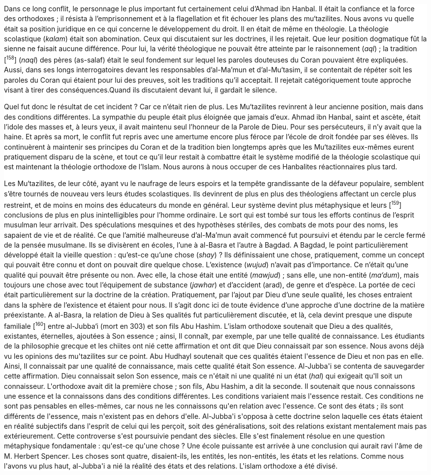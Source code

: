Dans ce long conflit, le personnage le plus important fut certainement celui d’Ahmad ibn Hanbal. Il était la confiance et la force des orthodoxes ; il résista à l’emprisonnement et à la flagellation et fit échouer les plans des mu‘tazilites. Nous avons vu quelle était sa position juridique en ce qui concerne le développement du droit. Il en était de même en théologie. La théologie scolastique (_kalam_) était son abomination. Ceux qui discutaient sur les doctrines, il les rejetait. Que leur position dogmatique fût la sienne ne faisait aucune différence. Pour lui, la vérité théologique ne pouvait être atteinte par le raisonnement (_aql_) ; la tradition <span id="p158">[<sup><small>158</small></sup>]</span> (_naql_) des pères (as-salaf) était le seul fondement sur lequel les paroles douteuses du Coran pouvaient être expliquées. Aussi, dans ses longs interrogatoires devant les responsables d’al-Ma’mun et d’al-Mu‘tasim, il se contentait de répéter soit les paroles du Coran qui étaient pour lui des preuves, soit les traditions qu’il acceptait. Il rejetait catégoriquement toute approche visant à tirer des conséquences.Quand ils discutaient devant lui, il gardait le silence.

Quel fut donc le résultat de cet incident ? Car ce n’était rien de plus. Les Mu‘tazilites revinrent à leur ancienne position, mais dans des conditions différentes. La sympathie du peuple était plus éloignée que jamais d’eux. Ahmad ibn Hanbal, saint et ascète, était l’idole des masses et, à leurs yeux, il avait maintenu seul l’honneur de la Parole de Dieu. Pour ses persécuteurs, il n’y avait que la haine. Et après sa mort, le conflit fut repris avec une amertume encore plus féroce par l’école de droit fondée par ses élèves. Ils continuèrent à maintenir ses principes du Coran et de la tradition bien longtemps après que les Mu‘tazilites eux-mêmes eurent pratiquement disparu de la scène, et tout ce qu’il leur restait à combattre était le système modifié de la théologie scolastique qui est maintenant la théologie orthodoxe de l’Islam. Nous aurons à nous occuper de ces Hanbalites réactionnaires plus tard.

Les Mu‘tazilites, de leur côté, ayant vu le naufrage de leurs espoirs et la tempête grandissante de la défaveur populaire, semblent s’être tournés de nouveau vers leurs études scolastiques. Ils devinrent de plus en plus des théologiens affectant un cercle plus restreint, et de moins en moins des éducateurs du monde en général. Leur système devint plus métaphysique et leurs <span id="p159">[<sup><small>159</small></sup>]</span> conclusions de plus en plus inintelligibles pour l’homme ordinaire. Le sort qui est tombé sur tous les efforts continus de l’esprit musulman leur arrivait. Des spéculations mesquines et des hypothèses stériles, des combats de mots pour des noms, les sapaient de vie et de réalité. Ce que l’amitié malheureuse d’al-Ma’mun avait commencé fut poursuivi et étendu par le cercle fermé de la pensée musulmane. Ils se divisèrent en écoles, l’une à al-Basra et l’autre à Bagdad. A Bagdad, le point particulièrement développé était la vieille question : qu’est-ce qu’une chose (_shay_) ? Ils définissaient une chose, pratiquement, comme un concept qui pouvait être connu et dont on pouvait dire quelque chose. L’existence (_wujud_) n’avait pas d’importance. Ce n’était qu’une qualité qui pouvait être présente ou non. Avec elle, la chose était une entité (_mawjud_) ; sans elle, une non-entité (_ma‘dum_), mais toujours une chose avec tout l’équipement de substance (_jawhar_) et d’accident (arad), de genre et d’espèce. La portée de ceci était particulièrement sur la doctrine de la création. Pratiquement, par l’ajout par Dieu d’une seule qualité, les choses entraient dans la sphère de l’existence et étaient pour nous. Il s’agit donc ici de toute évidence d’une approche d’une doctrine de la matière préexistante. A al-Basra, la relation de Dieu à Ses qualités fut particulièrement discutée, et là, cela devint presque une dispute familiale <span id="p160">[<sup><small>160</small></sup>]</span> entre al-Jubba‘i (mort en 303) et son fils Abu Hashim. L’islam orthodoxe soutenait que Dieu a des qualités, existantes, éternelles, ajoutées à Son essence ; ainsi, Il connaît, par exemple, par une telle qualité de connaissance. Les étudiants de la philosophie grecque et les chiites ont nié cette affirmation et ont dit que Dieu connaissait par son essence. Nous avons déjà vu les opinions des mu'tazilites sur ce point. Abu Hudhayl soutenait que ces qualités étaient l'essence de Dieu et non pas en elle. Ainsi, Il connaissait par une qualité de connaissance, mais cette qualité était Son essence. Al-Jubba'i se contenta de sauvegarder cette affirmation. Dieu connaissait selon Son essence, mais ce n'était ni une qualité ni un état (_hal_) qui exigeait qu'Il soit un connaisseur. L'orthodoxe avait dit la première chose ; son fils, Abu Hashim, a dit la seconde. Il soutenait que nous connaissons une essence et la connaissons dans des conditions différentes. Les conditions variaient mais l'essence restait. Ces conditions ne sont pas pensables en elles-mêmes, car nous ne les connaissons qu'en relation avec l'essence. Ce sont des états ; ils sont différents de l'essence, mais n'existent pas en dehors d'elle. Al-Jubba'i s'opposa à cette doctrine selon laquelle ces états étaient en réalité subjectifs dans l'esprit de celui qui les perçoit, soit des généralisations, soit des relations existant mentalement mais pas extérieurement. Cette controverse s'est poursuivie pendant des siècles. Elle s'est finalement résolue en une question métaphysique fondamentale : qu'est-ce qu'une chose ? Une école puissante est arrivée à une conclusion qui aurait ravi l'âme de M. Herbert Spencer. Les choses sont quatre, disaient-ils, les entités, les non-entités, les états et les relations. Comme nous l'avons vu plus haut, al-Jubba'i a nié la réalité des états et des relations. L'islam orthodoxe a été divisé.
